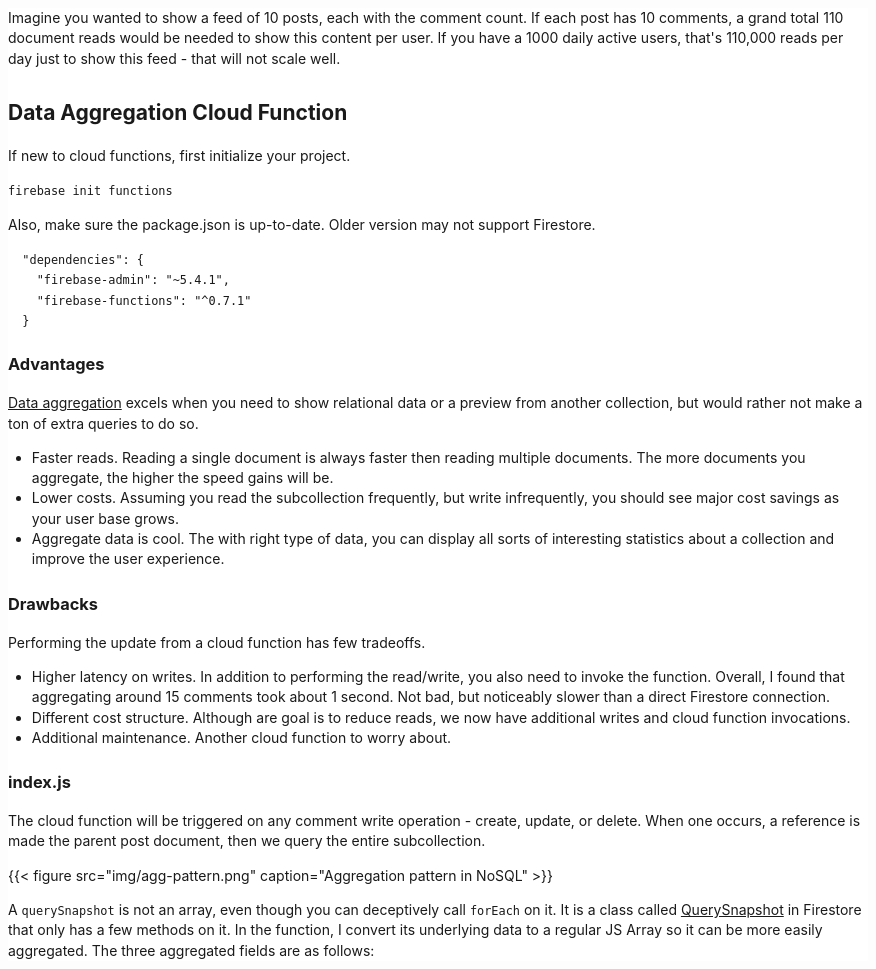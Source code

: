  Imagine you wanted to show a feed of 10 posts, each with the comment count.  If each post has 10 comments, a grand total 110 document reads would be needed to show this content per user. If you have a 1000 daily active users, that's 110,000 reads per day just to show this feed - that will not scale well. 

 ## Data Aggregation Cloud Function

 If new to cloud functions, first initialize your project. 

 ```
 firebase init functions
 ```

 Also, make sure the package.json is up-to-date. Older version may not support Firestore. 

```
  "dependencies": {
    "firebase-admin": "~5.4.1",
    "firebase-functions": "^0.7.1"
  }
```

### Advantages

[Data aggregation](https://www.3pillarglobal.com/insights/introduction-to-data-aggregation-with-nosql-databases-blog-series-1-of-3) excels when you need to show relational data or a preview from another collection, but would rather not make a ton of extra queries to do so. 

- Faster reads. Reading a single document is always faster then reading multiple documents. The more documents you aggregate, the higher the speed gains will be. 
- Lower costs. Assuming you read the subcollection frequently, but write infrequently, you should see major cost savings as your user base grows. 
- Aggregate data is cool. The with right type of data, you can display all sorts of interesting statistics about a collection and improve the user experience. 
 
### Drawbacks
 
 Performing the update from a cloud function has few tradeoffs. 

 - Higher latency on writes. In addition to performing the read/write, you also need to invoke the function. Overall, I found that aggregating around 15 comments took about 1 second. Not bad, but noticeably slower than a direct Firestore connection.
 - Different cost structure. Although are goal is to reduce reads, we now have additional writes and cloud function invocations.  
 - Additional maintenance. Another cloud function to worry about. 

### index.js

The cloud function will be triggered on any comment write operation - create, update, or delete.  When one occurs, a reference is made the parent post document, then we query the entire subcollection. 

{{< figure src="img/agg-pattern.png" caption="Aggregation pattern in NoSQL" >}}

 A `querySnapshot` is not an array, even though you can deceptively call `forEach` on it. It is a class called [QuerySnapshot](https://firebase.google.com/docs/reference/js/firebase.firestore.QuerySnapshot) in Firestore that only has a few methods on it. In the function, I convert its underlying data to a regular JS Array so it can be more easily aggregated. The three aggregated fields are as follows: 
